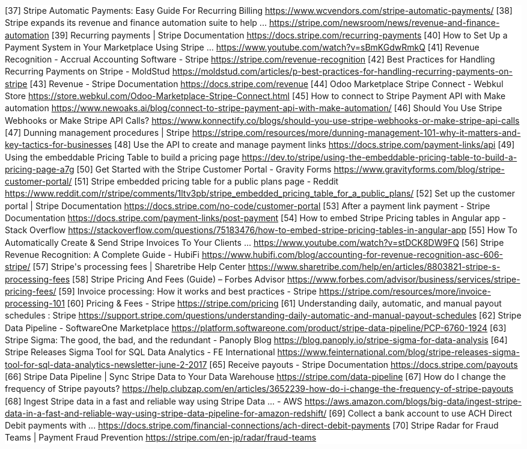 [37] Stripe Automatic Payments: Easy Guide For Recurring Billing https://www.wcvendors.com/stripe-automatic-payments/
[38] Stripe expands its revenue and finance automation suite to help ... https://stripe.com/newsroom/news/revenue-and-finance-automation
[39] Recurring payments | Stripe Documentation https://docs.stripe.com/recurring-payments
[40] How to Set Up a Payment System in Your Marketplace Using Stripe ... https://www.youtube.com/watch?v=sBmKGdwRmkQ
[41] Revenue Recognition - Accrual Accounting Software - Stripe https://stripe.com/revenue-recognition
[42] Best Practices for Handling Recurring Payments on Stripe - MoldStud https://moldstud.com/articles/p-best-practices-for-handling-recurring-payments-on-stripe
[43] Revenue - Stripe Documentation https://docs.stripe.com/revenue
[44] Odoo Marketplace Stripe Connect - Webkul Store https://store.webkul.com/Odoo-Marketplace-Stripe-Connect.html
[45] How to connect to Stripe Payment API with Make automation https://www.newoaks.ai/blog/connect-to-stripe-payment-api-with-make-automation/
[46] Should You Use Stripe Webhooks or Make Stripe API Calls? https://www.konnectify.co/blogs/should-you-use-stripe-webhooks-or-make-stripe-api-calls
[47] Dunning management procedures | Stripe https://stripe.com/resources/more/dunning-management-101-why-it-matters-and-key-tactics-for-businesses
[48] Use the API to create and manage payment links https://docs.stripe.com/payment-links/api
[49] Using the embeddable Pricing Table to build a pricing page https://dev.to/stripe/using-the-embeddable-pricing-table-to-build-a-pricing-page-a7g
[50] Get Started with the Stripe Customer Portal - Gravity Forms https://www.gravityforms.com/blog/stripe-customer-portal/
[51] Stripe embedded pricing table for a public plans page - Reddit https://www.reddit.com/r/stripe/comments/1ltv3pb/stripe_embedded_pricing_table_for_a_public_plans/
[52] Set up the customer portal | Stripe Documentation https://docs.stripe.com/no-code/customer-portal
[53] After a payment link payment - Stripe Documentation https://docs.stripe.com/payment-links/post-payment
[54] How to embed Stripe Pricing tables in Angular app - Stack Overflow https://stackoverflow.com/questions/75183476/how-to-embed-stripe-pricing-tables-in-angular-app
[55] How To Automatically Create & Send Stripe Invoices To Your Clients ... https://www.youtube.com/watch?v=stDCK8DW9FQ
[56] Stripe Revenue Recognition: A Complete Guide - HubiFi https://www.hubifi.com/blog/accounting-for-revenue-recognition-asc-606-stripe/
[57] Stripe's processing fees | Sharetribe Help Center https://www.sharetribe.com/help/en/articles/8803821-stripe-s-processing-fees
[58] Stripe Pricing And Fees (Guide) – Forbes Advisor https://www.forbes.com/advisor/business/services/stripe-pricing-fees/
[59] Invoice processing: How it works and best practices - Stripe https://stripe.com/resources/more/invoice-processing-101
[60] Pricing & Fees - Stripe https://stripe.com/pricing
[61] Understanding daily, automatic, and manual payout schedules : Stripe https://support.stripe.com/questions/understanding-daily-automatic-and-manual-payout-schedules
[62] Stripe Data Pipeline - SoftwareOne Marketplace https://platform.softwareone.com/product/stripe-data-pipeline/PCP-6760-1924
[63] Stripe Sigma: The good, the bad, and the redundant - Panoply Blog https://blog.panoply.io/stripe-sigma-for-data-analysis
[64] Stripe Releases Sigma Tool for SQL Data Analytics - FE International https://www.feinternational.com/blog/stripe-releases-sigma-tool-for-sql-data-analytics-newsletter-june-2-2017
[65] Receive payouts - Stripe Documentation https://docs.stripe.com/payouts
[66] Stripe Data Pipeline | Sync Stripe Data to Your Data Warehouse https://stripe.com/data-pipeline
[67] How do I change the frequency of Stripe payouts? https://help.clubzap.com/en/articles/3652239-how-do-i-change-the-frequency-of-stripe-payouts
[68] Ingest Stripe data in a fast and reliable way using Stripe Data ... - AWS https://aws.amazon.com/blogs/big-data/ingest-stripe-data-in-a-fast-and-reliable-way-using-stripe-data-pipeline-for-amazon-redshift/
[69] Collect a bank account to use ACH Direct Debit payments with ... https://docs.stripe.com/financial-connections/ach-direct-debit-payments
[70] Stripe Radar for Fraud Teams | Payment Fraud Prevention https://stripe.com/en-jp/radar/fraud-teams